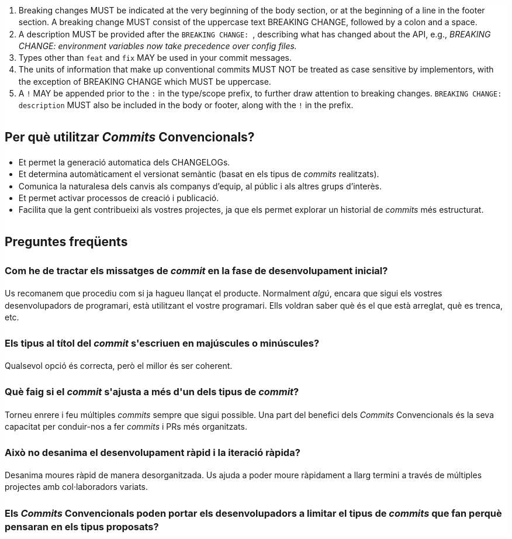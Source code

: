 1. Breaking changes MUST be indicated at the very beginning of the body section, or at the beginning of a line in the footer section. A breaking change MUST consist of the uppercase text BREAKING CHANGE, followed by a colon and a space.
1. A description MUST be provided after the `BREAKING CHANGE: `, describing what has changed about the API, e.g., _BREAKING CHANGE: environment variables now take precedence over config files._
1. Types other than `feat` and `fix` MAY be used in your commit messages.
1. The units of information that make up conventional commits MUST NOT be treated as case sensitive by implementors, with the exception of BREAKING CHANGE which MUST be uppercase.
1. A `!` MAY be appended prior to the `:` in the type/scope prefix, to further draw attention to breaking changes. `BREAKING CHANGE: description` MUST also be included in the body
or footer, along with the `!` in the prefix.

## Per què utilitzar _Commits_ Convencionals?

* Et permet la generació automatica dels CHANGELOGs.
* Et determina automàticament el versionat semàntic (basat en els tipus de _commits_ realitzats).
* Comunica la naturalesa dels canvis als companys d’equip, al públic i als altres grups d’interès.
* Et permet activar processos de creació i publicació.
* Facilita que la gent contribueixi als vostres projectes, ja que els permet explorar
   un historial de _commits_ més estructurat.

## Preguntes freqüents

### Com he de tractar els missatges de _commit_ en la fase de desenvolupament inicial?

Us recomanem que procediu com si ja hagueu llançat el producte. Normalment *algú*, encara que sigui els vostres desenvolupadors de programari, està utilitzant el vostre programari. Ells voldran saber què és el que està arreglat, què es trenca, etc.

### Els tipus al títol del _commit_ s'escriuen en majúscules o minúscules?

Qualsevol opció és correcta, però el millor és ser coherent.

### Què faig si el _commit_ s'ajusta a més d'un dels tipus de _commit_?

Torneu enrere i feu múltiples _commits_ sempre que sigui possible. Una part del benefici dels _Commits_ Convencionals és la seva capacitat per conduir-nos a fer _commits_ i PRs més organitzats.

### Això no desanima el desenvolupament ràpid i la iteració ràpida?

Desanima moures ràpid de manera desorganitzada. Us ajuda a poder moure ràpidament a llarg termini a través de múltiples projectes amb col·laboradors variats.

### Els _Commits_ Convencionals poden portar els desenvolupadors a limitar el tipus de _commits_ que fan perquè pensaran en els tipus proposats?
